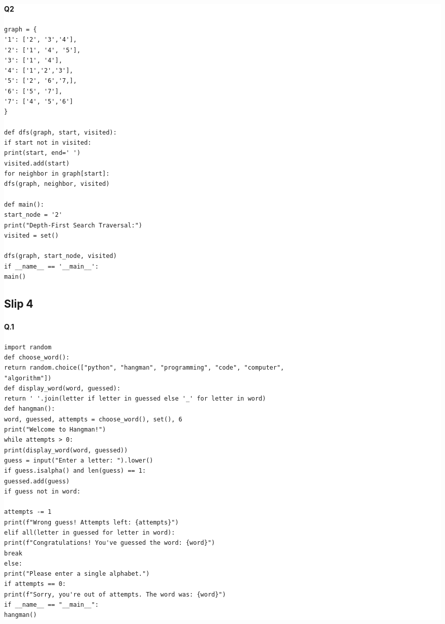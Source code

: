 ````
````

#### Q2
````
graph = {
'1': ['2', '3','4'],
'2': ['1', '4', '5'],
'3': ['1', '4'],
'4': ['1','2','3'],
'5': ['2', '6','7,],
'6': ['5', '7'],
'7': ['4', '5','6']
}

def dfs(graph, start, visited):
if start not in visited:
print(start, end=' ')
visited.add(start)
for neighbor in graph[start]:
dfs(graph, neighbor, visited)

def main():
start_node = '2' 
print("Depth-First Search Traversal:")
visited = set()

dfs(graph, start_node, visited)
if __name__ == '__main__':
main()
````

## Slip 4
#### Q.1
````
import random
def choose_word():
return random.choice(["python", "hangman", "programming", "code", "computer",
"algorithm"])
def display_word(word, guessed):
return ' '.join(letter if letter in guessed else '_' for letter in word)
def hangman():
word, guessed, attempts = choose_word(), set(), 6
print("Welcome to Hangman!")
while attempts > 0:
print(display_word(word, guessed))
guess = input("Enter a letter: ").lower()
if guess.isalpha() and len(guess) == 1:
guessed.add(guess)
if guess not in word:

attempts -= 1
print(f"Wrong guess! Attempts left: {attempts}")
elif all(letter in guessed for letter in word):
print(f"Congratulations! You've guessed the word: {word}")
break
else:
print("Please enter a single alphabet.")
if attempts == 0:
print(f"Sorry, you're out of attempts. The word was: {word}")
if __name__ == "__main__":
hangman()
````
